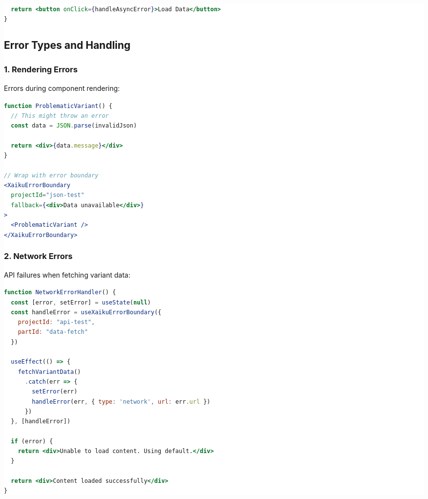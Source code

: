 ```jsx
  return <button onClick={handleAsyncError}>Load Data</button>
}
```

## Error Types and Handling

### 1. Rendering Errors
Errors during component rendering:

```jsx
function ProblematicVariant() {
  // This might throw an error
  const data = JSON.parse(invalidJson)
  
  return <div>{data.message}</div>
}

// Wrap with error boundary
<XaikuErrorBoundary 
  projectId="json-test" 
  fallback={<div>Data unavailable</div>}
>
  <ProblematicVariant />
</XaikuErrorBoundary>
```

### 2. Network Errors
API failures when fetching variant data:

```jsx
function NetworkErrorHandler() {
  const [error, setError] = useState(null)
  const handleError = useXaikuErrorBoundary({
    projectId: "api-test",
    partId: "data-fetch"
  })

  useEffect(() => {
    fetchVariantData()
      .catch(err => {
        setError(err)
        handleError(err, { type: 'network', url: err.url })
      })
  }, [handleError])

  if (error) {
    return <div>Unable to load content. Using default.</div>
  }

  return <div>Content loaded successfully</div>
}
```
